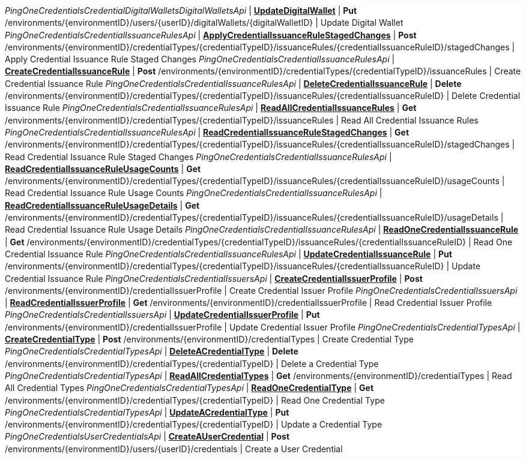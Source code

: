 *PingOneCredentialsCredentialDigitalWalletsDigitalWalletsApi* | [**UpdateDigitalWallet**](docs/PingOneCredentialsCredentialDigitalWalletsDigitalWalletsApi.md#updatedigitalwallet) | **Put** /environments/{environmentID}/users/{userID}/digitalWallets/{digitalWalletID} | Update Digital Wallet
*PingOneCredentialsCredentialIssuanceRulesApi* | [**ApplyCredentialIssuanceRuleStagedChanges**](docs/PingOneCredentialsCredentialIssuanceRulesApi.md#applycredentialissuancerulestagedchanges) | **Post** /environments/{environmentID}/credentialTypes/{credentialTypeID}/issuanceRules/{credentialIssuanceRuleID}/stagedChanges | Apply Credential Issuance Rule Staged Changes
*PingOneCredentialsCredentialIssuanceRulesApi* | [**CreateCredentialIssuanceRule**](docs/PingOneCredentialsCredentialIssuanceRulesApi.md#createcredentialissuancerule) | **Post** /environments/{environmentID}/credentialTypes/{credentialTypeID}/issuanceRules | Create Credential Issuance Rule
*PingOneCredentialsCredentialIssuanceRulesApi* | [**DeleteCredentialIssuanceRule**](docs/PingOneCredentialsCredentialIssuanceRulesApi.md#deletecredentialissuancerule) | **Delete** /environments/{environmentID}/credentialTypes/{credentialTypeID}/issuanceRules/{credentialIssuanceRuleID} | Delete Credential Issuance Rule
*PingOneCredentialsCredentialIssuanceRulesApi* | [**ReadAllCredentialIssuanceRules**](docs/PingOneCredentialsCredentialIssuanceRulesApi.md#readallcredentialissuancerules) | **Get** /environments/{environmentID}/credentialTypes/{credentialTypeID}/issuanceRules | Read All Credential Issuance Rules
*PingOneCredentialsCredentialIssuanceRulesApi* | [**ReadCredentialIssuanceRuleStagedChanges**](docs/PingOneCredentialsCredentialIssuanceRulesApi.md#readcredentialissuancerulestagedchanges) | **Get** /environments/{environmentID}/credentialTypes/{credentialTypeID}/issuanceRules/{credentialIssuanceRuleID}/stagedChanges | Read Credential Issuance Rule Staged Changes
*PingOneCredentialsCredentialIssuanceRulesApi* | [**ReadCredentialIssuanceRuleUsageCounts**](docs/PingOneCredentialsCredentialIssuanceRulesApi.md#readcredentialissuanceruleusagecounts) | **Get** /environments/{environmentID}/credentialTypes/{credentialTypeID}/issuanceRules/{credentialIssuanceRuleID}/usageCounts | Read Credential Issuance Rule Usage Counts
*PingOneCredentialsCredentialIssuanceRulesApi* | [**ReadCredentialIssuanceRuleUsageDetails**](docs/PingOneCredentialsCredentialIssuanceRulesApi.md#readcredentialissuanceruleusagedetails) | **Get** /environments/{environmentID}/credentialTypes/{credentialTypeID}/issuanceRules/{credentialIssuanceRuleID}/usageDetails | Read Credential Issuance Rule Usage Details
*PingOneCredentialsCredentialIssuanceRulesApi* | [**ReadOneCredentialIssuanceRule**](docs/PingOneCredentialsCredentialIssuanceRulesApi.md#readonecredentialissuancerule) | **Get** /environments/{environmentID}/credentialTypes/{credentialTypeID}/issuanceRules/{credentialIssuanceRuleID} | Read One Credential Issuance Rule
*PingOneCredentialsCredentialIssuanceRulesApi* | [**UpdateCredentialIssuanceRule**](docs/PingOneCredentialsCredentialIssuanceRulesApi.md#updatecredentialissuancerule) | **Put** /environments/{environmentID}/credentialTypes/{credentialTypeID}/issuanceRules/{credentialIssuanceRuleID} | Update Credential Issuance Rule
*PingOneCredentialsCredentialIssuersApi* | [**CreateCredentialIssuerProfile**](docs/PingOneCredentialsCredentialIssuersApi.md#createcredentialissuerprofile) | **Post** /environments/{environmentID}/credentialIssuerProfile | Create Credential Issuer Profile
*PingOneCredentialsCredentialIssuersApi* | [**ReadCredentialIssuerProfile**](docs/PingOneCredentialsCredentialIssuersApi.md#readcredentialissuerprofile) | **Get** /environments/{environmentID}/credentialIssuerProfile | Read Credential Issuer Profile
*PingOneCredentialsCredentialIssuersApi* | [**UpdateCredentialIssuerProfile**](docs/PingOneCredentialsCredentialIssuersApi.md#updatecredentialissuerprofile) | **Put** /environments/{environmentID}/credentialIssuerProfile | Update Credential Issuer Profile
*PingOneCredentialsCredentialTypesApi* | [**CreateCredentialType**](docs/PingOneCredentialsCredentialTypesApi.md#createcredentialtype) | **Post** /environments/{environmentID}/credentialTypes | Create Credential Type
*PingOneCredentialsCredentialTypesApi* | [**DeleteACredentialType**](docs/PingOneCredentialsCredentialTypesApi.md#deleteacredentialtype) | **Delete** /environments/{environmentID}/credentialTypes/{credentialTypeID} | Delete a Credential Type
*PingOneCredentialsCredentialTypesApi* | [**ReadAllCredentialTypes**](docs/PingOneCredentialsCredentialTypesApi.md#readallcredentialtypes) | **Get** /environments/{environmentID}/credentialTypes | Read All Credential Types
*PingOneCredentialsCredentialTypesApi* | [**ReadOneCredentialType**](docs/PingOneCredentialsCredentialTypesApi.md#readonecredentialtype) | **Get** /environments/{environmentID}/credentialTypes/{credentialTypeID} | Read One Credential Type
*PingOneCredentialsCredentialTypesApi* | [**UpdateACredentialType**](docs/PingOneCredentialsCredentialTypesApi.md#updateacredentialtype) | **Put** /environments/{environmentID}/credentialTypes/{credentialTypeID} | Update a Credential Type
*PingOneCredentialsUserCredentialsApi* | [**CreateAUserCredential**](docs/PingOneCredentialsUserCredentialsApi.md#createausercredential) | **Post** /environments/{environmentID}/users/{userID}/credentials | Create a User Credential